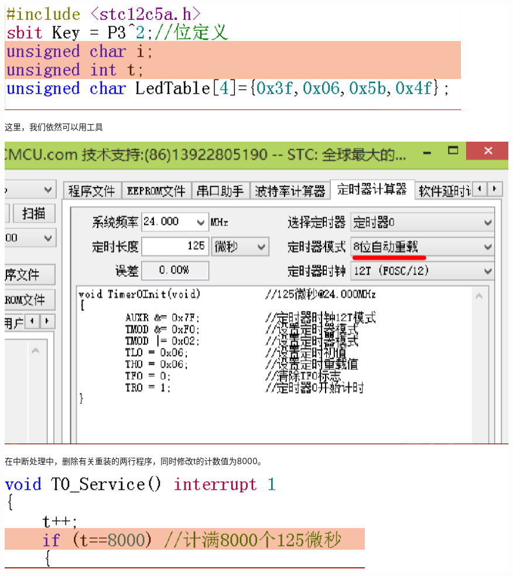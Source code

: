 ![](C51MCU_photos/定时器中断_HITLYT/17.png)

这里，我们依然可以用工具

![](C51MCU_photos/定时器中断_HITLYT/18.png)

在中断处理中，删除有关重装的两行程序，同时修改t的计数值为8000。

![](C51MCU_photos/定时器中断_HITLYT/19.png)
